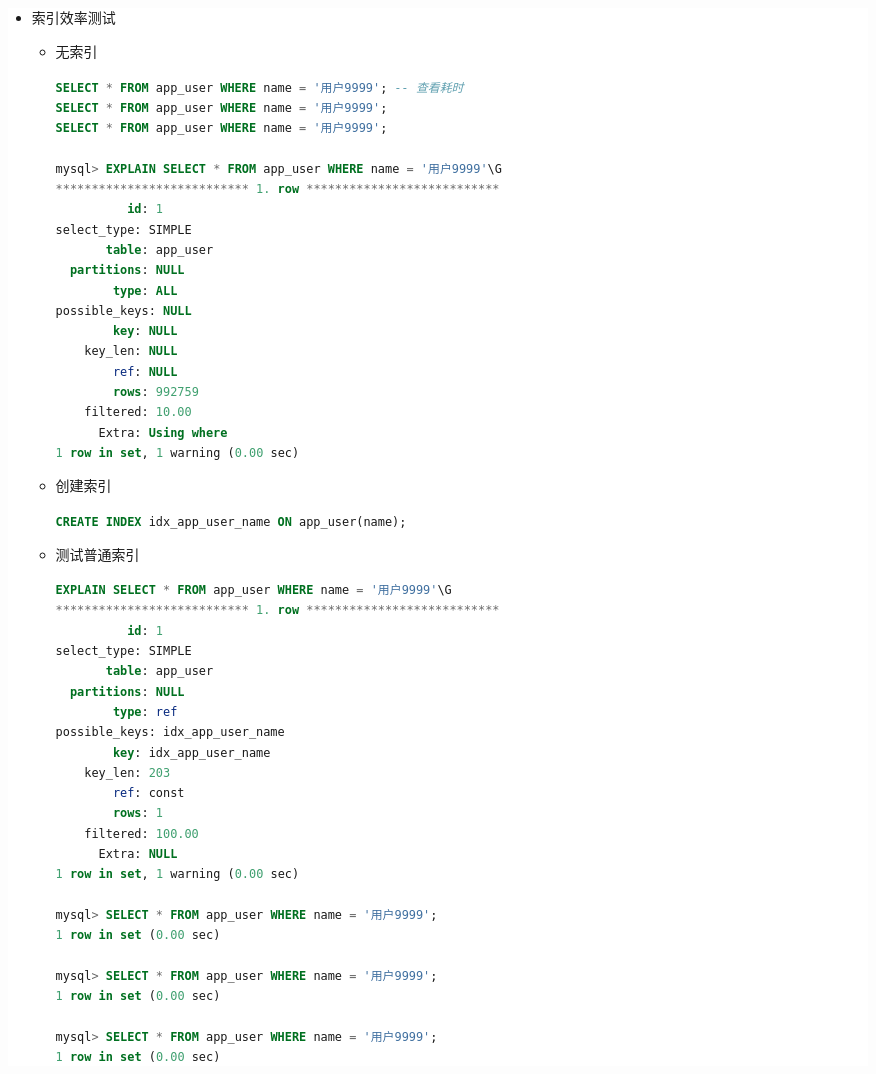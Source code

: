 - 索引效率测试

  - 无索引

    ```sql
    SELECT * FROM app_user WHERE name = '用户9999'; -- 查看耗时
    SELECT * FROM app_user WHERE name = '用户9999';
    SELECT * FROM app_user WHERE name = '用户9999';
    
    mysql> EXPLAIN SELECT * FROM app_user WHERE name = '用户9999'\G
    *************************** 1. row ***************************
              id: 1
    select_type: SIMPLE
           table: app_user
      partitions: NULL
            type: ALL
    possible_keys: NULL
            key: NULL
        key_len: NULL
            ref: NULL
            rows: 992759
        filtered: 10.00
          Extra: Using where
    1 row in set, 1 warning (0.00 sec)
    ```

  - 创建索引

    ```sql
    CREATE INDEX idx_app_user_name ON app_user(name);
    ```

  - 测试普通索引

    ```sql
    EXPLAIN SELECT * FROM app_user WHERE name = '用户9999'\G
    *************************** 1. row ***************************
              id: 1
    select_type: SIMPLE
           table: app_user
      partitions: NULL
            type: ref
    possible_keys: idx_app_user_name
            key: idx_app_user_name
        key_len: 203
            ref: const
            rows: 1
        filtered: 100.00
          Extra: NULL
    1 row in set, 1 warning (0.00 sec)
    
    mysql> SELECT * FROM app_user WHERE name = '用户9999';
    1 row in set (0.00 sec)
    
    mysql> SELECT * FROM app_user WHERE name = '用户9999';
    1 row in set (0.00 sec)
    
    mysql> SELECT * FROM app_user WHERE name = '用户9999';
    1 row in set (0.00 sec)
    ```

    
